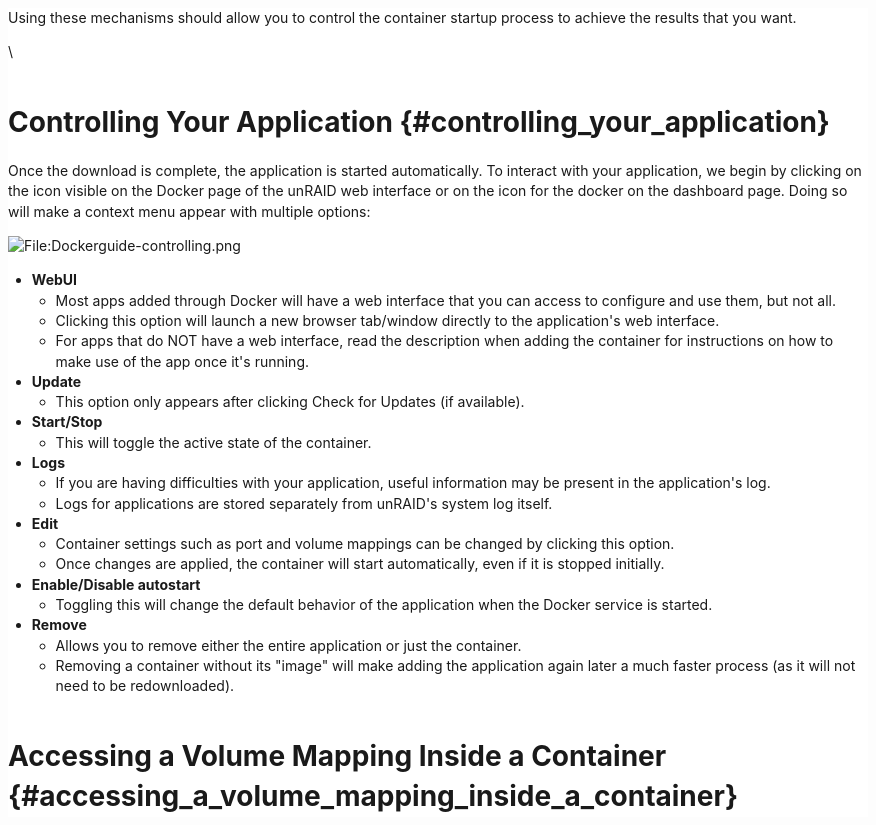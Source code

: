 Using these mechanisms should allow you to control the container startup
process to achieve the results that you want.

\

# Controlling Your Application {#controlling_your_application}

Once the download is complete, the application is started automatically.
To interact with your application, we begin by clicking on the icon
visible on the Docker page of the unRAID web interface or on the icon
for the docker on the dashboard page. Doing so will make a context menu
appear with multiple options:

![](/docs/legacy/Dockerguide-controlling.png "File:Dockerguide-controlling.png")

-   **WebUI**
    -   Most apps added through Docker will have a web interface that
        you can access to configure and use them, but not all.
    -   Clicking this option will launch a new browser tab/window
        directly to the application\'s web interface.
    -   For apps that do NOT have a web interface, read the description
        when adding the container for instructions on how to make use of
        the app once it's running.
-   **Update**
    -   This option only appears after clicking Check for Updates (if
        available).
-   **Start/Stop**
    -   This will toggle the active state of the container.
-   **Logs**
    -   If you are having difficulties with your application, useful
        information may be present in the application's log.
    -   Logs for applications are stored separately from unRAID's system
        log itself.
-   **Edit**
    -   Container settings such as port and volume mappings can be
        changed by clicking this option.
    -   Once changes are applied, the container will start
        automatically, even if it is stopped initially.
-   **Enable/Disable autostart**
    -   Toggling this will change the default behavior of the
        application when the Docker service is started.
-   **Remove**
    -   Allows you to remove either the entire application or just the
        container.
    -   Removing a container without its "image" will make adding the
        application again later a much faster process (as it will not
        need to be redownloaded).

# Accessing a Volume Mapping Inside a Container {#accessing_a_volume_mapping_inside_a_container}
